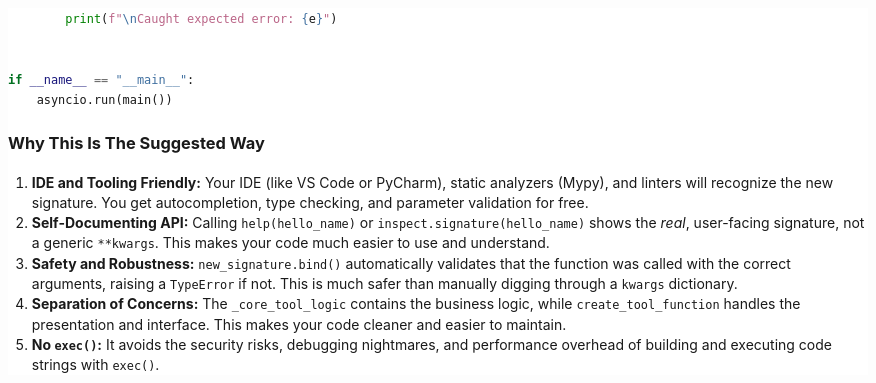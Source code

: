 ```python
        print(f"\nCaught expected error: {e}")


if __name__ == "__main__":
    asyncio.run(main())
```

### Why This Is The Suggested Way

1.  **IDE and Tooling Friendly:** Your IDE (like VS Code or PyCharm), static analyzers (Mypy), and linters will recognize the new signature. You get autocompletion, type checking, and parameter validation for free.
2.  **Self-Documenting API:** Calling `help(hello_name)` or `inspect.signature(hello_name)` shows the *real*, user-facing signature, not a generic `**kwargs`. This makes your code much easier to use and understand.
3.  **Safety and Robustness:** `new_signature.bind()` automatically validates that the function was called with the correct arguments, raising a `TypeError` if not. This is much safer than manually digging through a `kwargs` dictionary.
4.  **Separation of Concerns:** The `_core_tool_logic` contains the business logic, while `create_tool_function` handles the presentation and interface. This makes your code cleaner and easier to maintain.
5.  **No `exec()`:** It avoids the security risks, debugging nightmares, and performance overhead of building and executing code strings with `exec()`.

